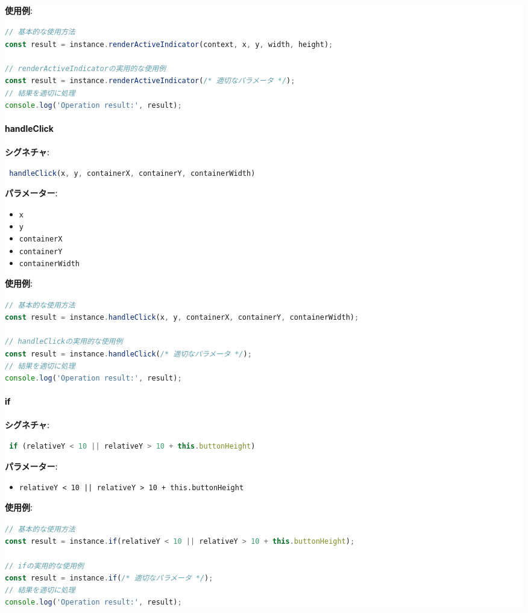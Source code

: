**使用例**:
```javascript
// 基本的な使用方法
const result = instance.renderActiveIndicator(context, x, y, width, height);

// renderActiveIndicatorの実用的な使用例
const result = instance.renderActiveIndicator(/* 適切なパラメータ */);
// 結果を適切に処理
console.log('Operation result:', result);
```

#### handleClick

**シグネチャ**:
```javascript
 handleClick(x, y, containerX, containerY, containerWidth)
```

**パラメーター**:
- `x`
- `y`
- `containerX`
- `containerY`
- `containerWidth`

**使用例**:
```javascript
// 基本的な使用方法
const result = instance.handleClick(x, y, containerX, containerY, containerWidth);

// handleClickの実用的な使用例
const result = instance.handleClick(/* 適切なパラメータ */);
// 結果を適切に処理
console.log('Operation result:', result);
```

#### if

**シグネチャ**:
```javascript
 if (relativeY < 10 || relativeY > 10 + this.buttonHeight)
```

**パラメーター**:
- `relativeY < 10 || relativeY > 10 + this.buttonHeight`

**使用例**:
```javascript
// 基本的な使用方法
const result = instance.if(relativeY < 10 || relativeY > 10 + this.buttonHeight);

// ifの実用的な使用例
const result = instance.if(/* 適切なパラメータ */);
// 結果を適切に処理
console.log('Operation result:', result);
```
